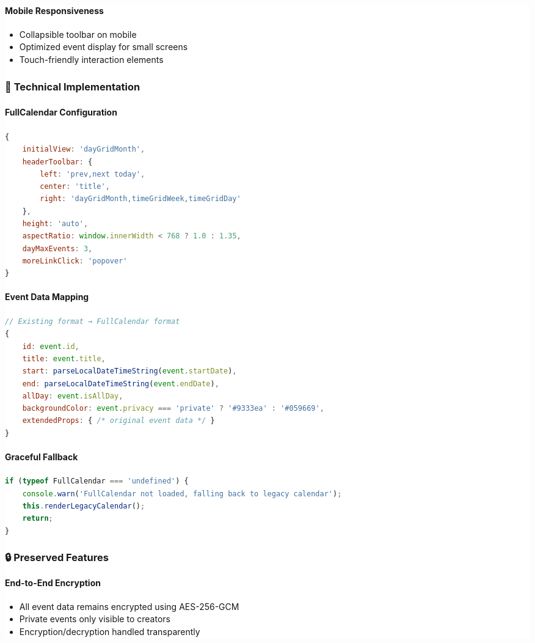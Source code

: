 #### Mobile Responsiveness
- Collapsible toolbar on mobile
- Optimized event display for small screens
- Touch-friendly interaction elements

### 🔧 **Technical Implementation**

#### FullCalendar Configuration
```javascript
{
    initialView: 'dayGridMonth',
    headerToolbar: {
        left: 'prev,next today',
        center: 'title', 
        right: 'dayGridMonth,timeGridWeek,timeGridDay'
    },
    height: 'auto',
    aspectRatio: window.innerWidth < 768 ? 1.0 : 1.35,
    dayMaxEvents: 3,
    moreLinkClick: 'popover'
}
```

#### Event Data Mapping
```javascript
// Existing format → FullCalendar format
{
    id: event.id,
    title: event.title,
    start: parseLocalDateTimeString(event.startDate),
    end: parseLocalDateTimeString(event.endDate),
    allDay: event.isAllDay,
    backgroundColor: event.privacy === 'private' ? '#9333ea' : '#059669',
    extendedProps: { /* original event data */ }
}
```

#### Graceful Fallback
```javascript
if (typeof FullCalendar === 'undefined') {
    console.warn('FullCalendar not loaded, falling back to legacy calendar');
    this.renderLegacyCalendar();
    return;
}
```

### 🔒 **Preserved Features**

#### End-to-End Encryption
- All event data remains encrypted using AES-256-GCM
- Private events only visible to creators
- Encryption/decryption handled transparently
